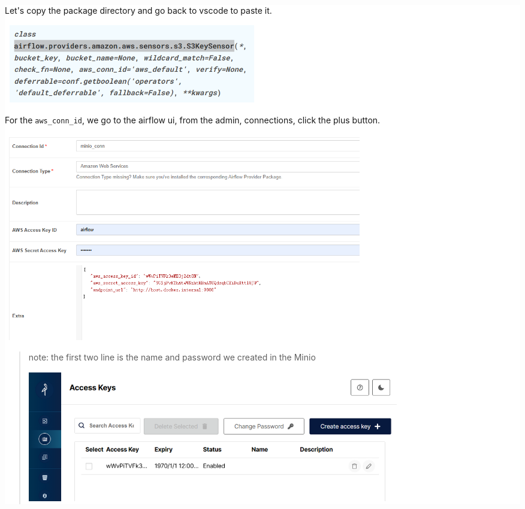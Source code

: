 Let's copy the package directory and go back to vscode to paste it.

<img src=".\images\17.png" alt="image" style="zoom:60%;" />

For the `aws_conn_id`, we go to the airflow ui, from the admin, connections, click the plus button. 

<img src=".\images\18.png" alt="image" style="zoom:60%;" />

> note: the first two line is the name and password we created in the Minio
>
> <img src=".\images\20.png" alt="image" style="zoom:60%;" />
>